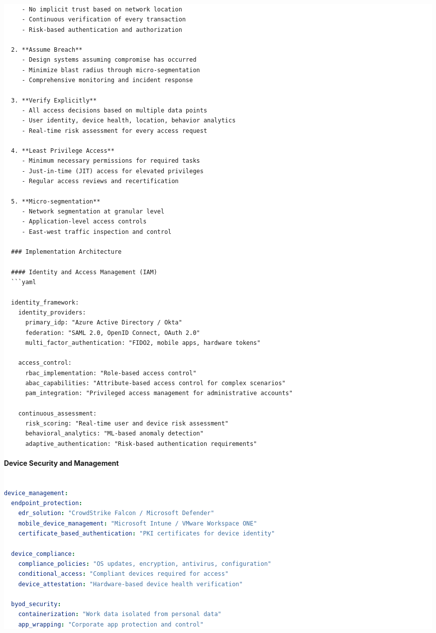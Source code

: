 ```
     - No implicit trust based on network location
     - Continuous verification of every transaction
     - Risk-based authentication and authorization
  
  2. **Assume Breach**
     - Design systems assuming compromise has occurred
     - Minimize blast radius through micro-segmentation
     - Comprehensive monitoring and incident response
  
  3. **Verify Explicitly**
     - All access decisions based on multiple data points
     - User identity, device health, location, behavior analytics
     - Real-time risk assessment for every access request
  
  4. **Least Privilege Access**
     - Minimum necessary permissions for required tasks
     - Just-in-time (JIT) access for elevated privileges
     - Regular access reviews and recertification
  
  5. **Micro-segmentation**
     - Network segmentation at granular level
     - Application-level access controls
     - East-west traffic inspection and control
  
  ### Implementation Architecture
  
  #### Identity and Access Management (IAM)
  ```yaml

  identity_framework:
    identity_providers:
      primary_idp: "Azure Active Directory / Okta"
      federation: "SAML 2.0, OpenID Connect, OAuth 2.0"
      multi_factor_authentication: "FIDO2, mobile apps, hardware tokens"
      
    access_control:
      rbac_implementation: "Role-based access control"
      abac_capabilities: "Attribute-based access control for complex scenarios"
      pam_integration: "Privileged access management for administrative accounts"
      
    continuous_assessment:
      risk_scoring: "Real-time user and device risk assessment"
      behavioral_analytics: "ML-based anomaly detection"
      adaptive_authentication: "Risk-based authentication requirements"
  ```

  
  #### Device Security and Management
  ```yaml

  device_management:
    endpoint_protection:
      edr_solution: "CrowdStrike Falcon / Microsoft Defender"
      mobile_device_management: "Microsoft Intune / VMware Workspace ONE"
      certificate_based_authentication: "PKI certificates for device identity"
      
    device_compliance:
      compliance_policies: "OS updates, encryption, antivirus, configuration"
      conditional_access: "Compliant devices required for access"
      device_attestation: "Hardware-based device health verification"
      
    byod_security:
      containerization: "Work data isolated from personal data"
      app_wrapping: "Corporate app protection and control"
  ```